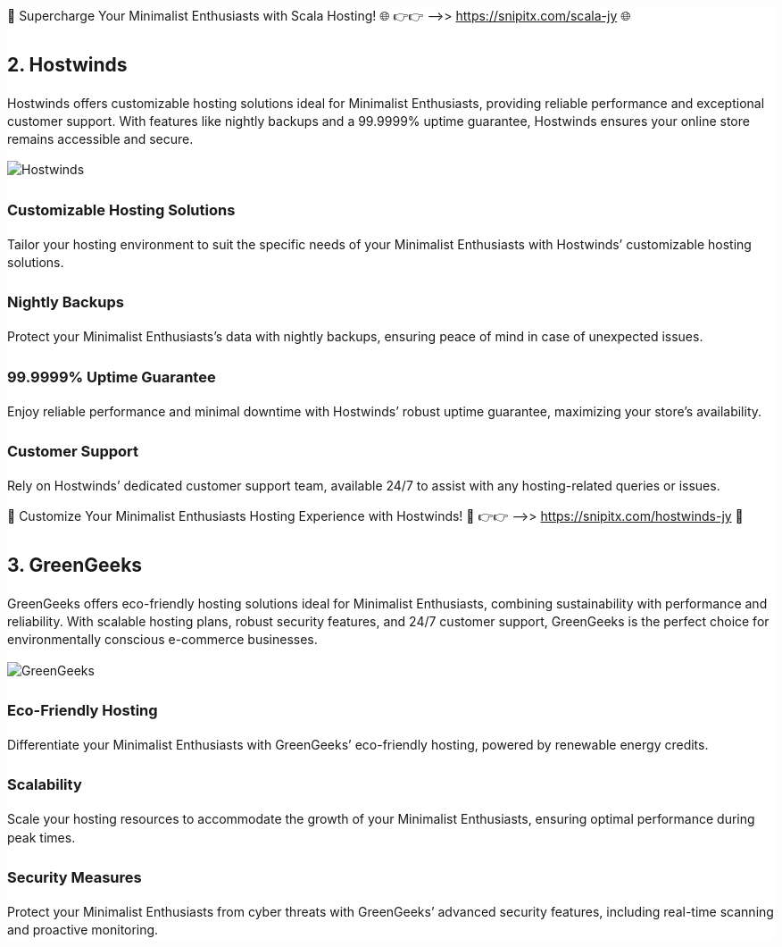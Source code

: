🚀 Supercharge Your Minimalist Enthusiasts with Scala Hosting! 🌐
👉👉 -->> https://snipitx.com/scala-jy 🌐

## 2. Hostwinds

Hostwinds offers customizable hosting solutions ideal for Minimalist Enthusiasts, providing reliable performance and exceptional customer support. With features like nightly backups and a 99.9999% uptime guarantee, Hostwinds ensures your online store remains accessible and secure.

![Hostwinds](https://i.imgur.com/53aSNXx.jpeg "Hostwinds Hosting")

### Customizable Hosting Solutions
Tailor your hosting environment to suit the specific needs of your Minimalist Enthusiasts with Hostwinds’ customizable hosting solutions.

### Nightly Backups
Protect your Minimalist Enthusiasts’s data with nightly backups, ensuring peace of mind in case of unexpected issues.

### 99.9999% Uptime Guarantee
Enjoy reliable performance and minimal downtime with Hostwinds’ robust uptime guarantee, maximizing your store’s availability.

### Customer Support
Rely on Hostwinds’ dedicated customer support team, available 24/7 to assist with any hosting-related queries or issues.

🌟 Customize Your Minimalist Enthusiasts Hosting Experience with Hostwinds! 🚀
👉👉 -->> https://snipitx.com/hostwinds-jy 🚀


## 3. GreenGeeks

GreenGeeks offers eco-friendly hosting solutions ideal for Minimalist Enthusiasts, combining sustainability with performance and reliability. With scalable hosting plans, robust security features, and 24/7 customer support, GreenGeeks is the perfect choice for environmentally conscious e-commerce businesses.

![GreenGeeks](https://i.imgur.com/eEwuntu.jpg "GreenGeeks Hosting")

### Eco-Friendly Hosting
Differentiate your Minimalist Enthusiasts with GreenGeeks’ eco-friendly hosting, powered by renewable energy credits.

### Scalability
Scale your hosting resources to accommodate the growth of your Minimalist Enthusiasts, ensuring optimal performance during peak times.

### Security Measures
Protect your Minimalist Enthusiasts from cyber threats with GreenGeeks’ advanced security features, including real-time scanning and proactive monitoring.
